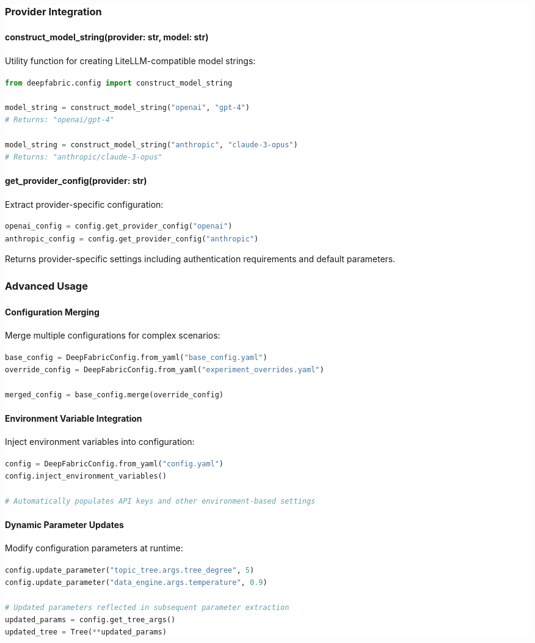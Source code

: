 ### Provider Integration

#### construct_model_string(provider: str, model: str)

Utility function for creating LiteLLM-compatible model strings:

```python
from deepfabric.config import construct_model_string

model_string = construct_model_string("openai", "gpt-4")
# Returns: "openai/gpt-4"

model_string = construct_model_string("anthropic", "claude-3-opus")
# Returns: "anthropic/claude-3-opus"
```

#### get_provider_config(provider: str)

Extract provider-specific configuration:

```python
openai_config = config.get_provider_config("openai")
anthropic_config = config.get_provider_config("anthropic")
```

Returns provider-specific settings including authentication requirements and default parameters.

### Advanced Usage

#### Configuration Merging

Merge multiple configurations for complex scenarios:

```python
base_config = DeepFabricConfig.from_yaml("base_config.yaml")
override_config = DeepFabricConfig.from_yaml("experiment_overrides.yaml")

merged_config = base_config.merge(override_config)
```

#### Environment Variable Integration

Inject environment variables into configuration:

```python
config = DeepFabricConfig.from_yaml("config.yaml")
config.inject_environment_variables()

# Automatically populates API keys and other environment-based settings
```

#### Dynamic Parameter Updates

Modify configuration parameters at runtime:

```python
config.update_parameter("topic_tree.args.tree_degree", 5)
config.update_parameter("data_engine.args.temperature", 0.9)

# Updated parameters reflected in subsequent parameter extraction
updated_params = config.get_tree_args()
updated_tree = Tree(**updated_params)
```

